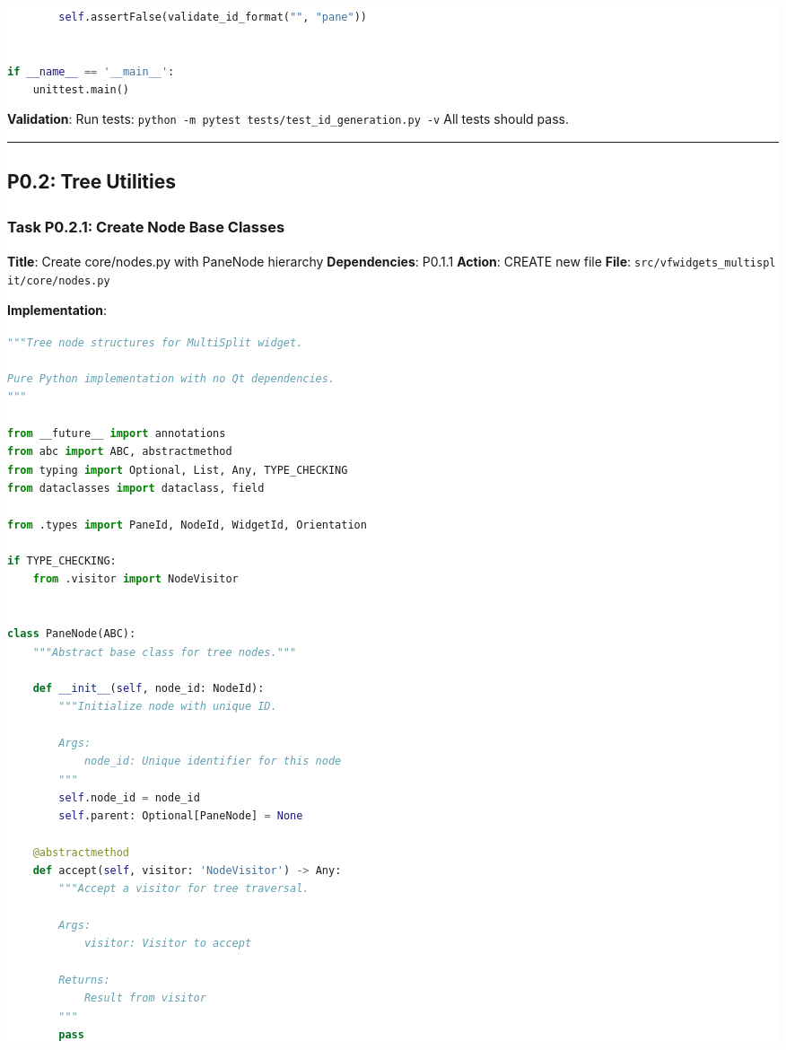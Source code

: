 ```python
        self.assertFalse(validate_id_format("", "pane"))


if __name__ == '__main__':
    unittest.main()
```

**Validation**:
Run tests: `python -m pytest tests/test_id_generation.py -v`
All tests should pass.

---

## P0.2: Tree Utilities

### Task P0.2.1: Create Node Base Classes
**Title**: Create core/nodes.py with PaneNode hierarchy
**Dependencies**: P0.1.1
**Action**: CREATE new file
**File**: `src/vfwidgets_multisplit/core/nodes.py`

**Implementation**:
```python
"""Tree node structures for MultiSplit widget.

Pure Python implementation with no Qt dependencies.
"""

from __future__ import annotations
from abc import ABC, abstractmethod
from typing import Optional, List, Any, TYPE_CHECKING
from dataclasses import dataclass, field

from .types import PaneId, NodeId, WidgetId, Orientation

if TYPE_CHECKING:
    from .visitor import NodeVisitor


class PaneNode(ABC):
    """Abstract base class for tree nodes."""

    def __init__(self, node_id: NodeId):
        """Initialize node with unique ID.

        Args:
            node_id: Unique identifier for this node
        """
        self.node_id = node_id
        self.parent: Optional[PaneNode] = None

    @abstractmethod
    def accept(self, visitor: 'NodeVisitor') -> Any:
        """Accept a visitor for tree traversal.

        Args:
            visitor: Visitor to accept

        Returns:
            Result from visitor
        """
        pass

```